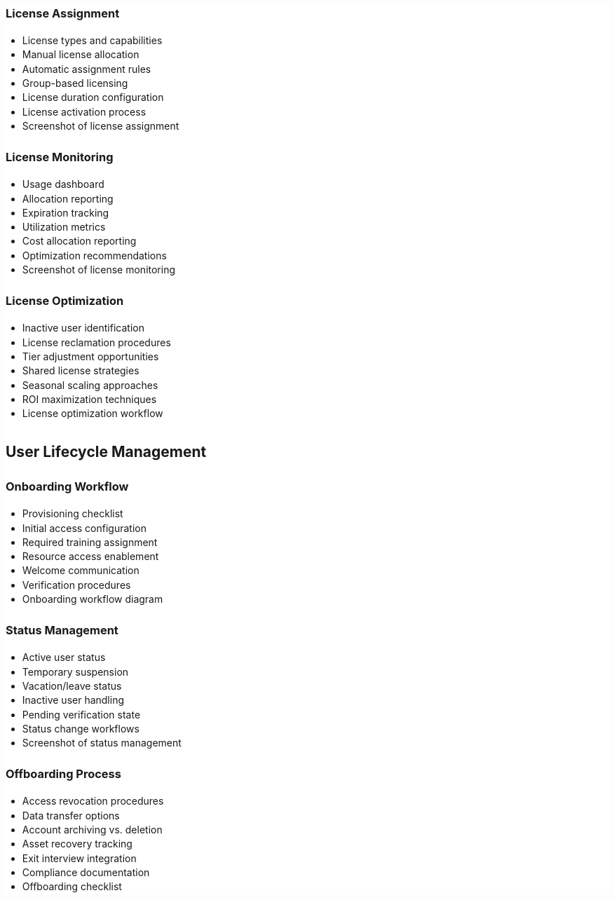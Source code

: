 ### License Assignment
- License types and capabilities
- Manual license allocation
- Automatic assignment rules
- Group-based licensing
- License duration configuration
- License activation process
- Screenshot of license assignment

### License Monitoring
- Usage dashboard
- Allocation reporting
- Expiration tracking
- Utilization metrics
- Cost allocation reporting
- Optimization recommendations
- Screenshot of license monitoring

### License Optimization
- Inactive user identification
- License reclamation procedures
- Tier adjustment opportunities
- Shared license strategies
- Seasonal scaling approaches
- ROI maximization techniques
- License optimization workflow

## User Lifecycle Management

### Onboarding Workflow
- Provisioning checklist
- Initial access configuration
- Required training assignment
- Resource access enablement
- Welcome communication
- Verification procedures
- Onboarding workflow diagram

### Status Management
- Active user status
- Temporary suspension
- Vacation/leave status
- Inactive user handling
- Pending verification state
- Status change workflows
- Screenshot of status management

### Offboarding Process
- Access revocation procedures
- Data transfer options
- Account archiving vs. deletion
- Asset recovery tracking
- Exit interview integration
- Compliance documentation
- Offboarding checklist
